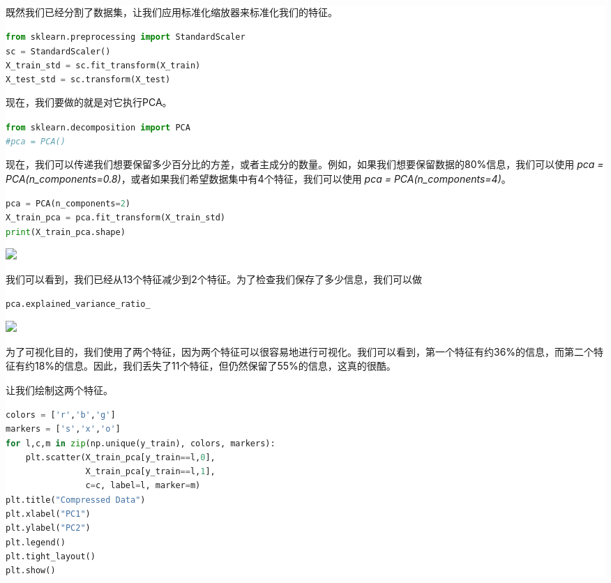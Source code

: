 既然我们已经分割了数据集，让我们应用标准化缩放器来标准化我们的特征。

```py
from sklearn.preprocessing import StandardScaler
sc = StandardScaler()
X_train_std = sc.fit_transform(X_train)
X_test_std = sc.transform(X_test)

```

现在，我们要做的就是对它执行PCA。

```py
from sklearn.decomposition import PCA
#pca = PCA()

```

现在，我们可以传递我们想要保留多少百分比的方差，或者主成分的数量。例如，如果我们想要保留数据的80%信息，我们可以使用 *pca = PCA(n_components=0.8)*，或者如果我们希望数据集中有4个特征，我们可以使用 *pca = PCA(n_components=4)*。

```py
pca = PCA(n_components=2)
X_train_pca = pca.fit_transform(X_train_std)
print(X_train_pca.shape)

```

![](../Images/134bf39927377d23763de3a0884777da.png)

我们可以看到，我们已经从13个特征减少到2个特征。为了检查我们保存了多少信息，我们可以做

```py
pca.explained_variance_ratio_

```

![](../Images/8f6e36b2be04cb61c8be2b5b6cdbfc4f.png)

为了可视化目的，我们使用了两个特征，因为两个特征可以很容易地进行可视化。我们可以看到，第一个特征有约36%的信息，而第二个特征有约18%的信息。因此，我们丢失了11个特征，但仍然保留了55%的信息，这真的很酷。

让我们绘制这两个特征。

```py
colors = ['r','b','g']
markers = ['s','x','o']
for l,c,m in zip(np.unique(y_train), colors, markers):
    plt.scatter(X_train_pca[y_train==l,0],
                X_train_pca[y_train==l,1],
                c=c, label=l, marker=m)
plt.title("Compressed Data")
plt.xlabel("PC1")
plt.ylabel("PC2")
plt.legend()
plt.tight_layout()
plt.show()

```
